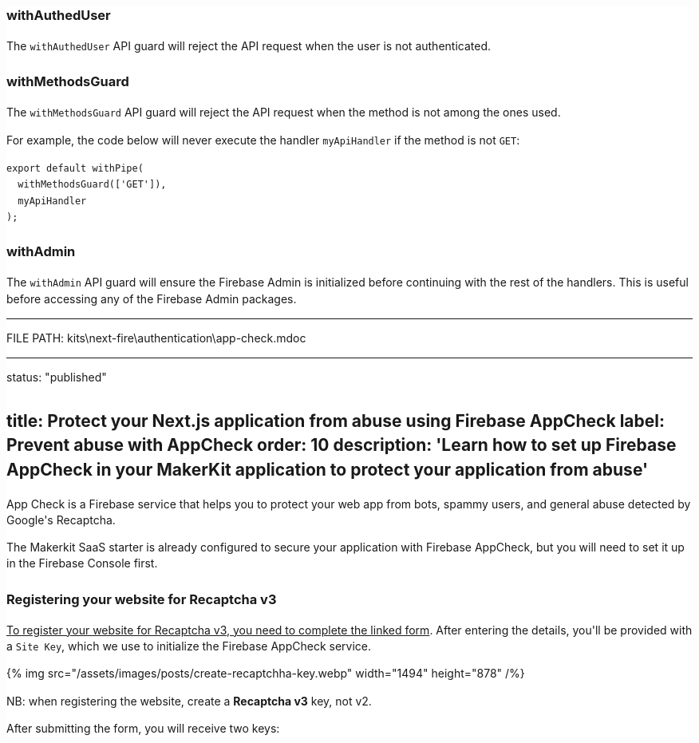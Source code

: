 ### withAuthedUser

The `withAuthedUser` API guard will reject the API request when the user is not authenticated.

### withMethodsGuard

The `withMethodsGuard` API guard will reject the API request when the method is not among the ones used.

For example, the code below will never execute the handler `myApiHandler` if the method is not `GET`:

```tsx
export default withPipe(
  withMethodsGuard(['GET']),
  myApiHandler
);
```

### withAdmin

The `withAdmin` API guard will ensure the Firebase Admin is initialized before continuing with the rest of the handlers. This is useful before accessing any of the Firebase Admin packages.


-----------------
FILE PATH: kits\next-fire\authentication\app-check.mdoc

---
status: "published"

title: Protect your Next.js application from abuse using Firebase AppCheck
label: Prevent abuse with AppCheck
order: 10
description: 'Learn how to set up Firebase AppCheck in your MakerKit application to protect your application from abuse'
---


App Check is a Firebase service that helps you to protect your web app from
bots, spammy users, and general abuse detected by Google's Recaptcha.

The Makerkit SaaS starter is already configured to secure your application with Firebase AppCheck, but you will need to set it up in the Firebase Console first.

### Registering your website for Recaptcha v3

[To register your website for Recaptcha v3, you need to complete the linked form](https://www.google.com/recaptcha/admin/create). After entering the details, you'll be provided with a `Site Key`, which we use to initialize the Firebase AppCheck service.

{% img src="/assets/images/posts/create-recaptchha-key.webp" width="1494" height="878" /%}

NB: when registering the website, create a **Recaptcha v3** key, not v2.

After submitting the form, you will receive two keys: 
